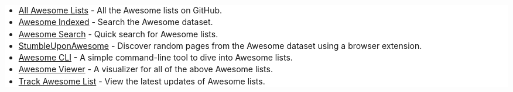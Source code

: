 * [All Awesome Lists](https://github.com/topics/awesome) - All the Awesome lists on GitHub.
* [Awesome Indexed](https://awesome-indexed.mathew-davies.co.uk) - Search the Awesome dataset.
* [Awesome Search](https://awesomelists.top) - Quick search for Awesome lists.
* [StumbleUponAwesome](https://github.com/basharovV/StumbleUponAwesome) - Discover random pages from the Awesome dataset using a browser extension.
* [Awesome CLI](https://github.com/umutphp/awesome-cli) - A simple command-line tool to dive into Awesome lists.
* [Awesome Viewer](http://awesome.digitalbunker.dev) - A visualizer for all of the above Awesome lists.
* [Track Awesome List](https://www.trackawesomelist.com) - View the latest updates of Awesome lists.
